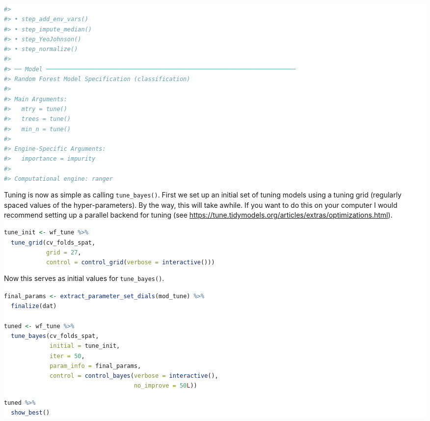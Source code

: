 ``` r
#> 
#> • step_add_env_vars()
#> • step_impute_median()
#> • step_YeoJohnson()
#> • step_normalize()
#> 
#> ── Model ───────────────────────────────────────────────────────────────────────
#> Random Forest Model Specification (classification)
#> 
#> Main Arguments:
#>   mtry = tune()
#>   trees = tune()
#>   min_n = tune()
#> 
#> Engine-Specific Arguments:
#>   importance = impurity
#> 
#> Computational engine: ranger
```

Tuning is now as simple as calling `tune_bayes()`. First we set up an
initial set of tuning models using a tuning grid (regularly spaced
values of the hyper-parameters). By the way, this will take awhile. If
you want to do this on your computer I would recommend setting up a
parallel backend for tuning (see
<https://tune.tidymodels.org/articles/extras/optimizations.html>).

``` r
tune_init <- wf_tune %>%
  tune_grid(cv_folds_spat,
            grid = 27,
            control = control_grid(verbose = interactive()))
```

Now this serves as initial values for `tune_bayes()`.

``` r
final_params <- extract_parameter_set_dials(mod_tune) %>%
  finalize(dat)

tuned <- wf_tune %>%
  tune_bayes(cv_folds_spat,
             initial = tune_init,
             iter = 50,
             param_info = final_params,
             control = control_bayes(verbose = interactive(),
                                     no_improve = 50L))
```

``` r
tuned %>%
  show_best()
```
